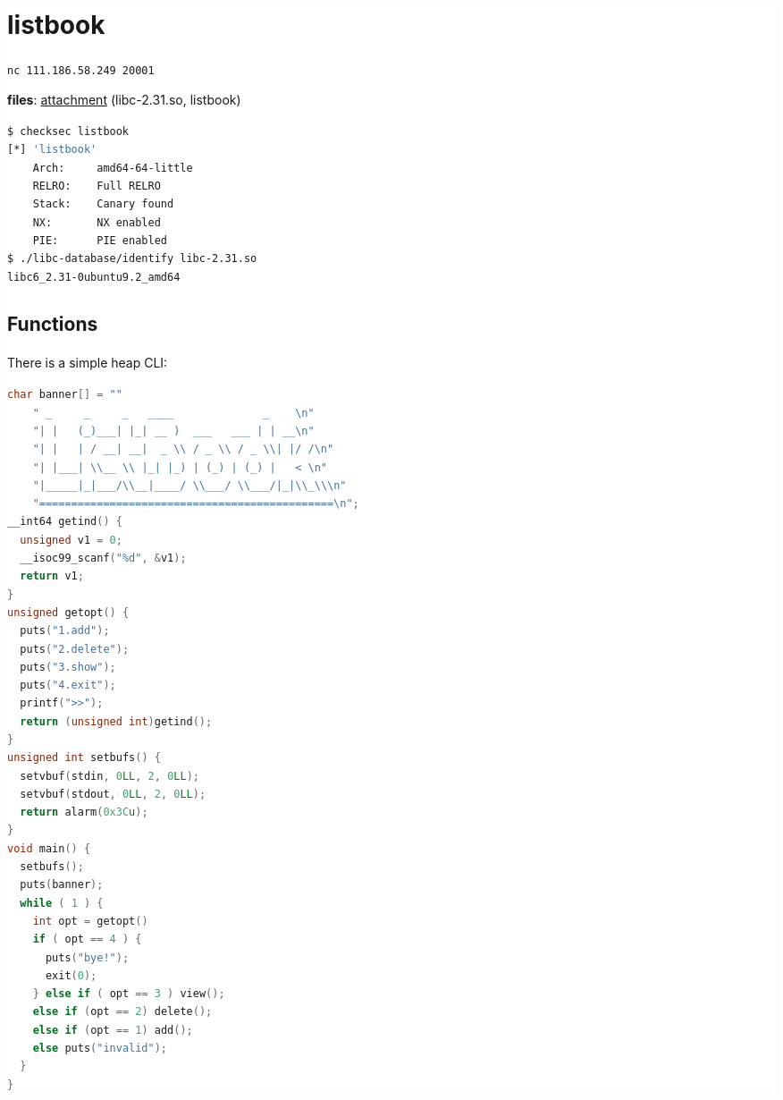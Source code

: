 # listbook

`nc 111.186.58.249 20001`

**files**: [attachment](https://attachment.ctf.0ops.sjtu.cn/listbook_89bf6884d0cac7a966444e13c3f57775.zip) (libc-2.31.so, listbook)

```sh
$ checksec listbook
[*] 'listbook'
    Arch:     amd64-64-little
    RELRO:    Full RELRO
    Stack:    Canary found
    NX:       NX enabled
    PIE:      PIE enabled
$ ./libc-database/identify libc-2.31.so
libc6_2.31-0ubuntu9.2_amd64
```

## Functions

There is a simple heap CLI:

```c
char banner[] = ""
    " _     _     _   ____              _    \n"
    "| |   (_)___| |_| __ )  ___   ___ | | __\n"
    "| |   | / __| __|  _ \\ / _ \\ / _ \\| |/ /\n"
    "| |___| \\__ \\ |_| |_) | (_) | (_) |   < \n"
    "|_____|_|___/\\__|____/ \\___/ \\___/|_|\\_\\\n"
    "==============================================\n";
__int64 getind() {
  unsigned v1 = 0;
  __isoc99_scanf("%d", &v1);
  return v1;
}
unsigned getopt() {
  puts("1.add");
  puts("2.delete");
  puts("3.show");
  puts("4.exit");
  printf(">>");
  return (unsigned int)getind();
}
unsigned int setbufs() {
  setvbuf(stdin, 0LL, 2, 0LL);
  setvbuf(stdout, 0LL, 2, 0LL);
  return alarm(0x3Cu);
}
void main() {
  setbufs();
  puts(banner);
  while ( 1 ) {
    int opt = getopt()
    if ( opt == 4 ) {
      puts("bye!");
      exit(0);
    } else if ( opt == 3 ) view();
    else if (opt == 2) delete();
    else if (opt == 1) add();
    else puts("invalid");
  }
}
```
